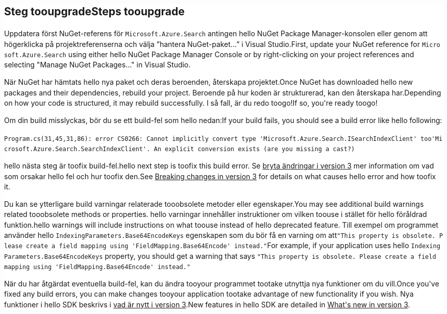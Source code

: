 <a name="UpgradeSteps"></a>

## <a name="steps-tooupgrade"></a><span data-ttu-id="f614c-125">Steg tooupgrade</span><span class="sxs-lookup"><span data-stu-id="f614c-125">Steps tooupgrade</span></span>
<span data-ttu-id="f614c-126">Uppdatera först NuGet-referens för `Microsoft.Azure.Search` antingen hello NuGet Package Manager-konsolen eller genom att högerklicka på projektreferenserna och välja ”hantera NuGet-paket...” i Visual Studio.</span><span class="sxs-lookup"><span data-stu-id="f614c-126">First, update your NuGet reference for `Microsoft.Azure.Search` using either hello NuGet Package Manager Console or by right-clicking on your project references and selecting "Manage NuGet Packages..." in Visual Studio.</span></span>

<span data-ttu-id="f614c-127">När NuGet har hämtats hello nya paket och deras beroenden, återskapa projektet.</span><span class="sxs-lookup"><span data-stu-id="f614c-127">Once NuGet has downloaded hello new packages and their dependencies, rebuild your project.</span></span> <span data-ttu-id="f614c-128">Beroende på hur koden är strukturerad, kan den återskapa har.</span><span class="sxs-lookup"><span data-stu-id="f614c-128">Depending on how your code is structured, it may rebuild successfully.</span></span> <span data-ttu-id="f614c-129">I så fall, är du redo toogo!</span><span class="sxs-lookup"><span data-stu-id="f614c-129">If so, you're ready toogo!</span></span>

<span data-ttu-id="f614c-130">Om din build misslyckas, bör du se ett build-fel som hello nedan:</span><span class="sxs-lookup"><span data-stu-id="f614c-130">If your build fails, you should see a build error like hello following:</span></span>

    Program.cs(31,45,31,86): error CS0266: Cannot implicitly convert type 'Microsoft.Azure.Search.ISearchIndexClient' too'Microsoft.Azure.Search.SearchIndexClient'. An explicit conversion exists (are you missing a cast?)

<span data-ttu-id="f614c-131">hello nästa steg är toofix build-fel.</span><span class="sxs-lookup"><span data-stu-id="f614c-131">hello next step is toofix this build error.</span></span> <span data-ttu-id="f614c-132">Se [bryta ändringar i version 3](#ListOfChanges) mer information om vad som orsakar hello fel och hur toofix den.</span><span class="sxs-lookup"><span data-stu-id="f614c-132">See [Breaking changes in version 3](#ListOfChanges) for details on what causes hello error and how toofix it.</span></span>

<span data-ttu-id="f614c-133">Du kan se ytterligare build varningar relaterade tooobsolete metoder eller egenskaper.</span><span class="sxs-lookup"><span data-stu-id="f614c-133">You may see additional build warnings related tooobsolete methods or properties.</span></span> <span data-ttu-id="f614c-134">hello varningar innehåller instruktioner om vilken toouse i stället för hello föråldrad funktion.</span><span class="sxs-lookup"><span data-stu-id="f614c-134">hello warnings will include instructions on what toouse instead of hello deprecated feature.</span></span> <span data-ttu-id="f614c-135">Till exempel om programmet använder hello `IndexingParameters.Base64EncodeKeys` egenskapen som du bör få en varning om att`"This property is obsolete. Please create a field mapping using 'FieldMapping.Base64Encode' instead."`</span><span class="sxs-lookup"><span data-stu-id="f614c-135">For example, if your application uses hello `IndexingParameters.Base64EncodeKeys` property, you should get a warning that says `"This property is obsolete. Please create a field mapping using 'FieldMapping.Base64Encode' instead."`</span></span>

<span data-ttu-id="f614c-136">När du har åtgärdat eventuella build-fel, kan du ändra tooyour programmet tootake utnyttja nya funktioner om du vill.</span><span class="sxs-lookup"><span data-stu-id="f614c-136">Once you've fixed any build errors, you can make changes tooyour application tootake advantage of new functionality if you wish.</span></span> <span data-ttu-id="f614c-137">Nya funktioner i hello SDK beskrivs i [vad är nytt i version 3](#WhatsNew).</span><span class="sxs-lookup"><span data-stu-id="f614c-137">New features in hello SDK are detailed in [What's new in version 3](#WhatsNew).</span></span>
